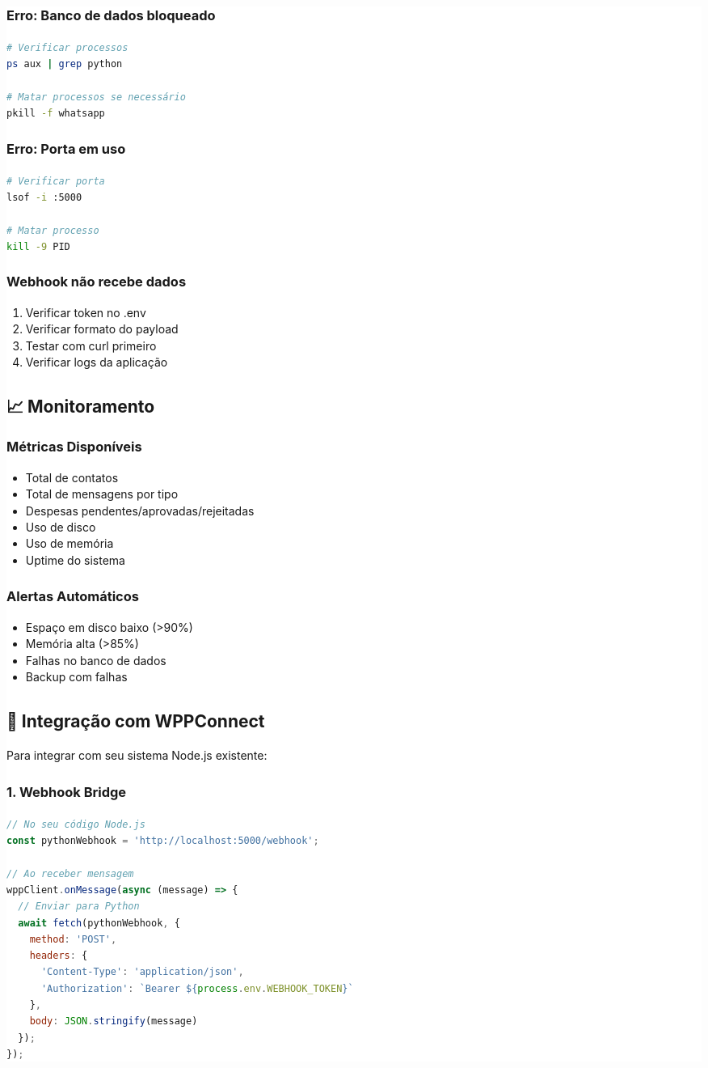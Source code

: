 ### Erro: Banco de dados bloqueado
```bash
# Verificar processos
ps aux | grep python

# Matar processos se necessário
pkill -f whatsapp
```

### Erro: Porta em uso
```bash
# Verificar porta
lsof -i :5000

# Matar processo
kill -9 PID
```

### Webhook não recebe dados
1. Verificar token no .env
2. Verificar formato do payload
3. Testar com curl primeiro
4. Verificar logs da aplicação

## 📈 Monitoramento

### Métricas Disponíveis
- Total de contatos
- Total de mensagens por tipo
- Despesas pendentes/aprovadas/rejeitadas
- Uso de disco
- Uso de memória
- Uptime do sistema

### Alertas Automáticos
- Espaço em disco baixo (>90%)
- Memória alta (>85%)
- Falhas no banco de dados
- Backup com falhas

## 🔄 Integração com WPPConnect

Para integrar com seu sistema Node.js existente:

### 1. Webhook Bridge
```javascript
// No seu código Node.js
const pythonWebhook = 'http://localhost:5000/webhook';

// Ao receber mensagem
wppClient.onMessage(async (message) => {
  // Enviar para Python
  await fetch(pythonWebhook, {
    method: 'POST',
    headers: {
      'Content-Type': 'application/json',
      'Authorization': `Bearer ${process.env.WEBHOOK_TOKEN}`
    },
    body: JSON.stringify(message)
  });
});
```